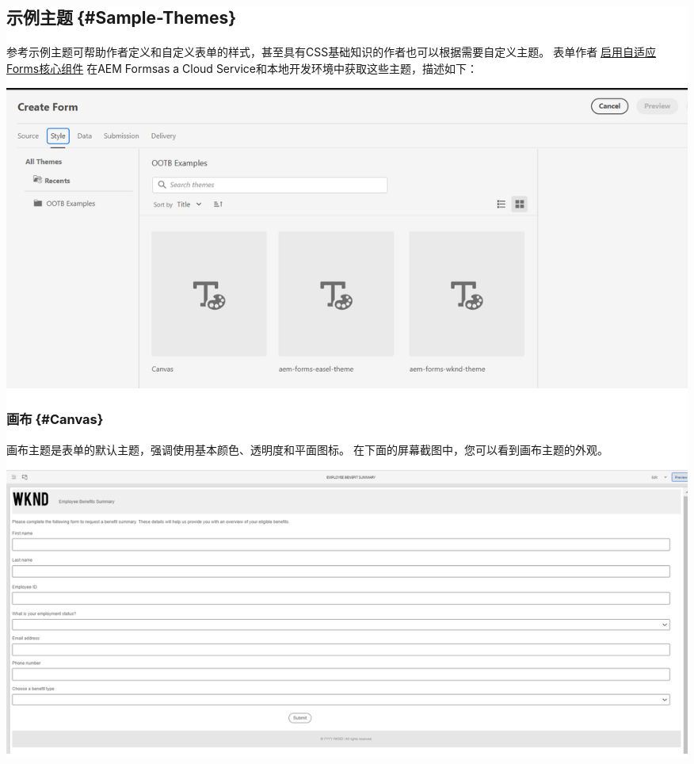 ## 示例主题 {#Sample-Themes}

参考示例主题可帮助作者定义和自定义表单的样式，甚至具有CSS基础知识的作者也可以根据需要自定义主题。 表单作者 [启用自适应Forms核心组件](https://experienceleague.adobe.com/docs/experience-manager-cloud-service/content/forms/setup-configure-migrate/enable-adaptive-forms-core-components.html) 在AEM Formsas a Cloud Service和本地开发环境中获取这些主题，描述如下：

![OOTB主题](assets/OOTB-themes.png)

### 画布 {#Canvas}

画布主题是表单的默认主题，强调使用基本颜色、透明度和平面图标。 在下面的屏幕截图中，您可以看到画布主题的外观。

![画布主题](assets/canvas-theme.png)
